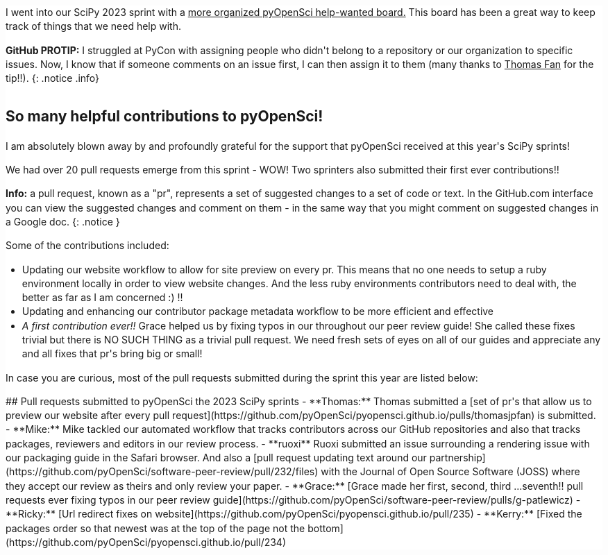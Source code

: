 I went into our SciPy 2023 sprint with a [more organized pyOpenSci help-wanted board.](https://github.com/orgs/pyOpenSci/projects/3)
This board has been a great way to keep track of things
that we need help with.

**<i class="fa-solid fa-circle-info"></i> GitHub PROTIP:** I struggled at PyCon with assigning people who didn't belong
to a repository or our organization to specific issues. Now, I know that
if someone comments on an issue first, I can then assign it to them
(many thanks to [Thomas Fan](https://github.com/thomasjpfan) for the tip!!).
{: .notice .info}

## So many helpful contributions to pyOpenSci!

I am absolutely blown away by and profoundly grateful for the
support that pyOpenSci received at this year's SciPy sprints!

We had over 20 pull requests emerge from this sprint - WOW! Two sprinters also
submitted their first ever contributions!!

**<i class="fa-solid fa-circle-info"></i> Info:** a pull request, known as a "pr", represents a set of suggested changes to a set of code or text. In the GitHub.com interface you can view the suggested changes and comment on them - in the same way that you might comment on suggested changes in a Google doc.
{: .notice }

Some of the contributions included:

- Updating our website workflow to allow for site preview on every pr. This means that no one needs to setup a ruby environment locally in order to view website changes. And the less ruby environments contributors need to deal with, the better as far as I am concerned :) !!
- Updating and enhancing our contributor package metadata workflow to be more efficient and effective
- _A first contribution ever!!_ Grace helped us by fixing typos in our throughout our peer review guide! She called these fixes trivial but there is NO SUCH THING as a trivial pull request. We need fresh sets of eyes on all of our guides and appreciate any and all fixes that pr's bring big or small!

In case you are curious, most of the pull requests submitted during the sprint this year are listed below:

<div class="notice" markdown="1">
## Pull requests submitted to pyOpenSci the 2023 SciPy sprints
- **Thomas:** Thomas submitted a [set of pr's that allow us to preview our website after every pull request](https://github.com/pyOpenSci/pyopensci.github.io/pulls/thomasjpfan) is submitted.
- **Mike:** Mike tackled our automated workflow that tracks contributors across our GitHub repositories and also that tracks packages, reviewers and editors in our review process.
- **ruoxi** Ruoxi submitted an issue surrounding a rendering issue with our packaging guide in the Safari browser. And also a [pull request updating text around our partnership](https://github.com/pyOpenSci/software-peer-review/pull/232/files) with the Journal of Open Source Software (JOSS) where they accept our review as theirs and only review your paper.
- **Grace:** [Grace made her first, second, third ...seventh!! pull requests ever fixing typos in our peer review guide](https://github.com/pyOpenSci/software-peer-review/pulls/g-patlewicz)
- **Ricky:** [Url redirect fixes on website](https://github.com/pyOpenSci/pyopensci.github.io/pull/235)
- **Kerry:** [Fixed the packages order so that newest was at the top of the page not the bottom](https://github.com/pyOpenSci/pyopensci.github.io/pull/234)
